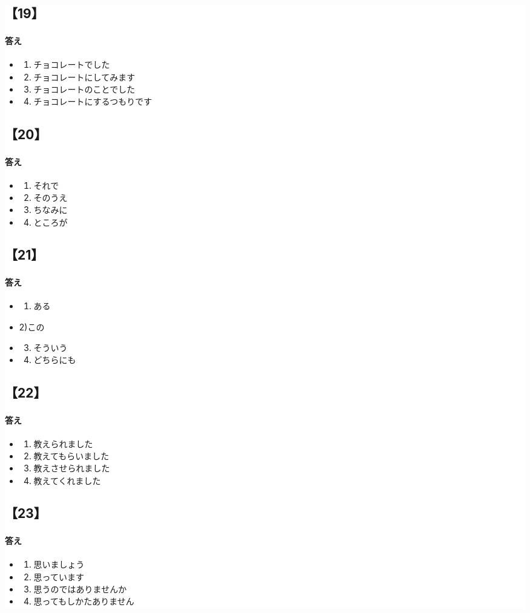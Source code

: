 ## 【19】

#### 答え

- 1. チョコレートでした

- 2. チョコレートにしてみます

- 3. チョコレートのことでした

- 4. チョコレートにするつもりです

## 【20】

#### 答え

- 1. それで

- 2. そのうえ

- 3. ちなみに

- 4. ところが

## 【21】

#### 答え

- 1. ある

- 2)この

- 3. そういう

- 4. どちらにも

## 【22】

#### 答え

- 1. 教えられました

- 2. 教えてもらいました

- 3. 教えさせられました

- 4. 教えてくれました

## 【23】

#### 答え

- 1. 思いましょう

- 2. 思っています

- 3. 思うのではありませんか

- 4. 思ってもしかたありません
